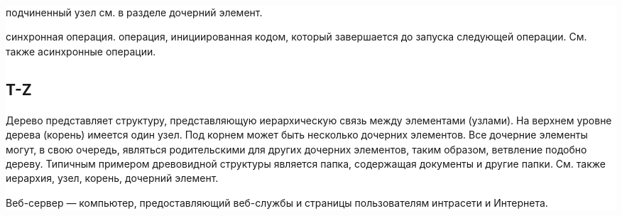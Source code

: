  подчиненный узел см. в разделе дочерний элемент.

 синхронная операция. операция, инициированная кодом, который завершается до запуска следующей операции. См. также асинхронные операции.

## <a name="t-z"></a>T-Z
 Дерево представляет структуру, представляющую иерархическую связь между элементами (узлами). На верхнем уровне дерева (корень) имеется один узел. Под корнем может быть несколько дочерних элементов. Все дочерние элементы могут, в свою очередь, являться родительскими для других дочерних элементов, таким образом, ветвление подобно дереву. Типичным примером древовидной структуры является папка, содержащая документы и другие папки. См. также иерархия, узел, корень, дочерний элемент.

 Веб-сервер — компьютер, предоставляющий веб-службы и страницы пользователям интрасети и Интернета.